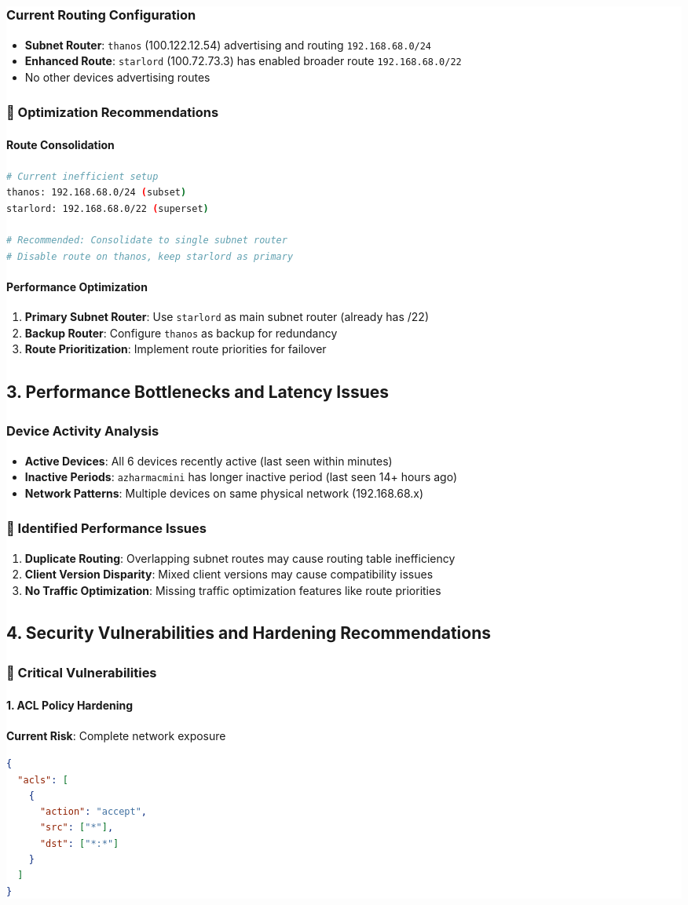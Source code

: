 ### Current Routing Configuration
- **Subnet Router**: `thanos` (100.122.12.54) advertising and routing `192.168.68.0/24`
- **Enhanced Route**: `starlord` (100.72.73.3) has enabled broader route `192.168.68.0/22`
- No other devices advertising routes

### 🚀 Optimization Recommendations

#### Route Consolidation
```bash
# Current inefficient setup
thanos: 192.168.68.0/24 (subset)
starlord: 192.168.68.0/22 (superset)

# Recommended: Consolidate to single subnet router
# Disable route on thanos, keep starlord as primary
```

#### Performance Optimization
1. **Primary Subnet Router**: Use `starlord` as main subnet router (already has /22)
2. **Backup Router**: Configure `thanos` as backup for redundancy
3. **Route Prioritization**: Implement route priorities for failover

## 3. Performance Bottlenecks and Latency Issues

### Device Activity Analysis
- **Active Devices**: All 6 devices recently active (last seen within minutes)
- **Inactive Periods**: `azharmacmini` has longer inactive period (last seen 14+ hours ago)
- **Network Patterns**: Multiple devices on same physical network (192.168.68.x)

### 🐌 Identified Performance Issues
1. **Duplicate Routing**: Overlapping subnet routes may cause routing table inefficiency
2. **Client Version Disparity**: Mixed client versions may cause compatibility issues
3. **No Traffic Optimization**: Missing traffic optimization features like route priorities

## 4. Security Vulnerabilities and Hardening Recommendations

### 🔴 Critical Vulnerabilities

#### 1. ACL Policy Hardening
**Current Risk**: Complete network exposure
```json
{
  "acls": [
    {
      "action": "accept",
      "src": ["*"],
      "dst": ["*:*"]
    }
  ]
}
```
